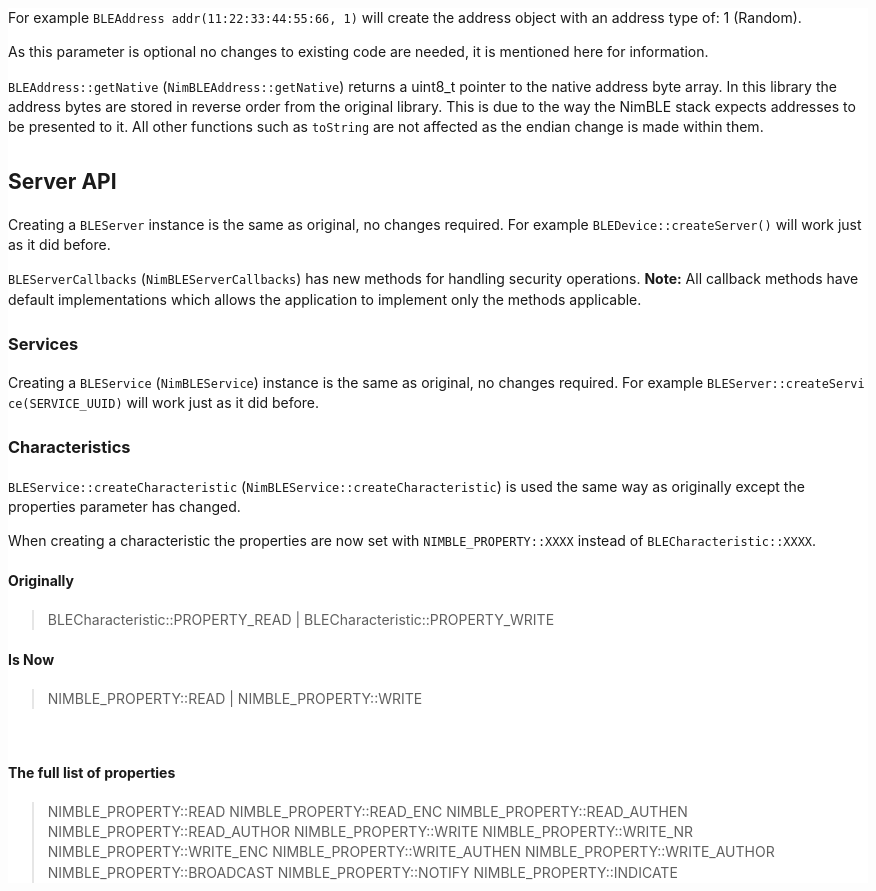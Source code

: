 For example `BLEAddress addr(11:22:33:44:55:66, 1)` will create the address object with an address type of: 1 (Random).

As this parameter is optional no changes to existing code are needed, it is mentioned here for information.

`BLEAddress::getNative` (`NimBLEAddress::getNative`) returns a uint8_t pointer to the native address byte array. In this library the address bytes are stored in reverse order from the original library. This is due to the way the NimBLE stack expects addresses to be presented to it. All other functions such as `toString` are
not affected as the endian change is made within them.
<br/>

<a name="server-api"></a>
## Server API
Creating a `BLEServer` instance is the same as original, no changes required.
For example `BLEDevice::createServer()` will work just as it did before.

`BLEServerCallbacks` (`NimBLEServerCallbacks`) has new methods for handling security operations.
**Note:** All callback methods have default implementations which allows the application to implement only the methods applicable.
<br/>

<a name="services"></a>
### Services
Creating a `BLEService` (`NimBLEService`) instance is the same as original, no changes required.
For example `BLEServer::createService(SERVICE_UUID)` will work just as it did before.

<a name="characteristics"></a>
### Characteristics
`BLEService::createCharacteristic` (`NimBLEService::createCharacteristic`) is used the same way as originally except the properties parameter has changed.

When creating a characteristic the properties are now set with `NIMBLE_PROPERTY::XXXX` instead of `BLECharacteristic::XXXX`.

#### Originally
> BLECharacteristic::PROPERTY_READ |
> BLECharacteristic::PROPERTY_WRITE

#### Is Now
> NIMBLE_PROPERTY::READ |
> NIMBLE_PROPERTY::WRITE
<br/>

#### The full list of properties
> NIMBLE_PROPERTY::READ
> NIMBLE_PROPERTY::READ_ENC
> NIMBLE_PROPERTY::READ_AUTHEN
> NIMBLE_PROPERTY::READ_AUTHOR
> NIMBLE_PROPERTY::WRITE
> NIMBLE_PROPERTY::WRITE_NR
> NIMBLE_PROPERTY::WRITE_ENC
> NIMBLE_PROPERTY::WRITE_AUTHEN
> NIMBLE_PROPERTY::WRITE_AUTHOR
> NIMBLE_PROPERTY::BROADCAST
> NIMBLE_PROPERTY::NOTIFY
> NIMBLE_PROPERTY::INDICATE

